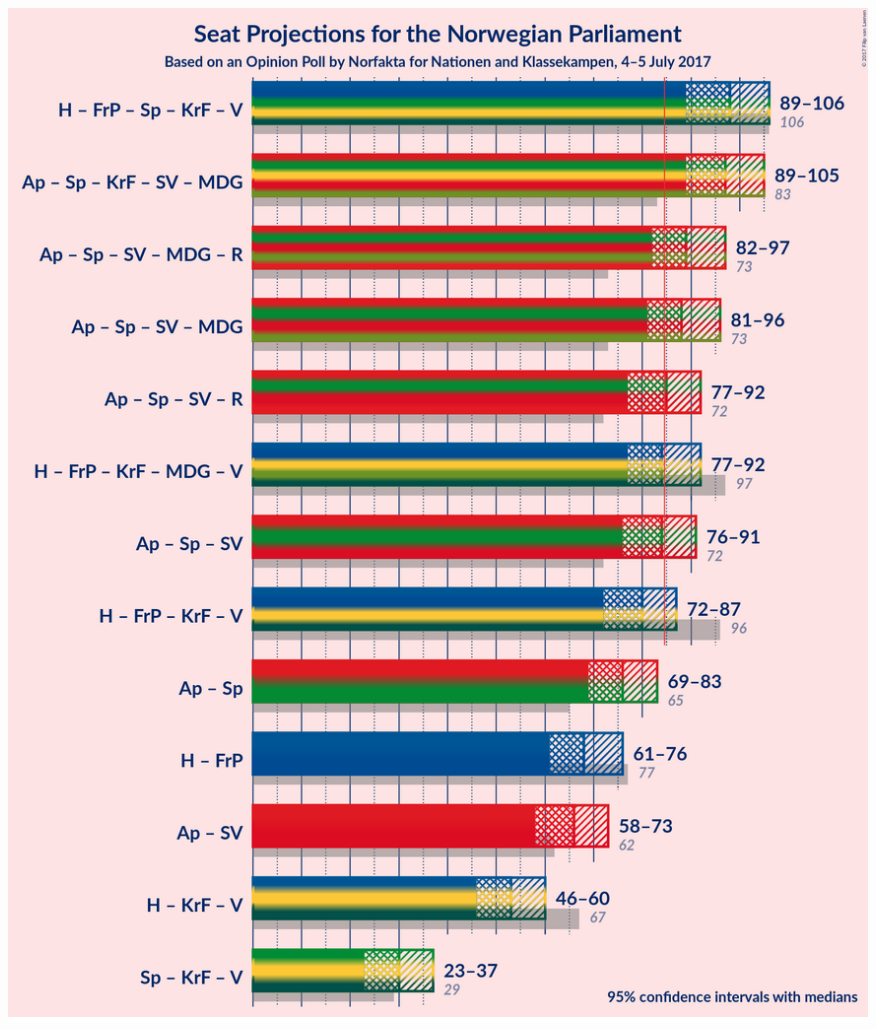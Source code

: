 ![Graph with coalitions seats not yet produced](2017-07-05-Norfakta-coalitions-seats.png "Coalitions Seats")
